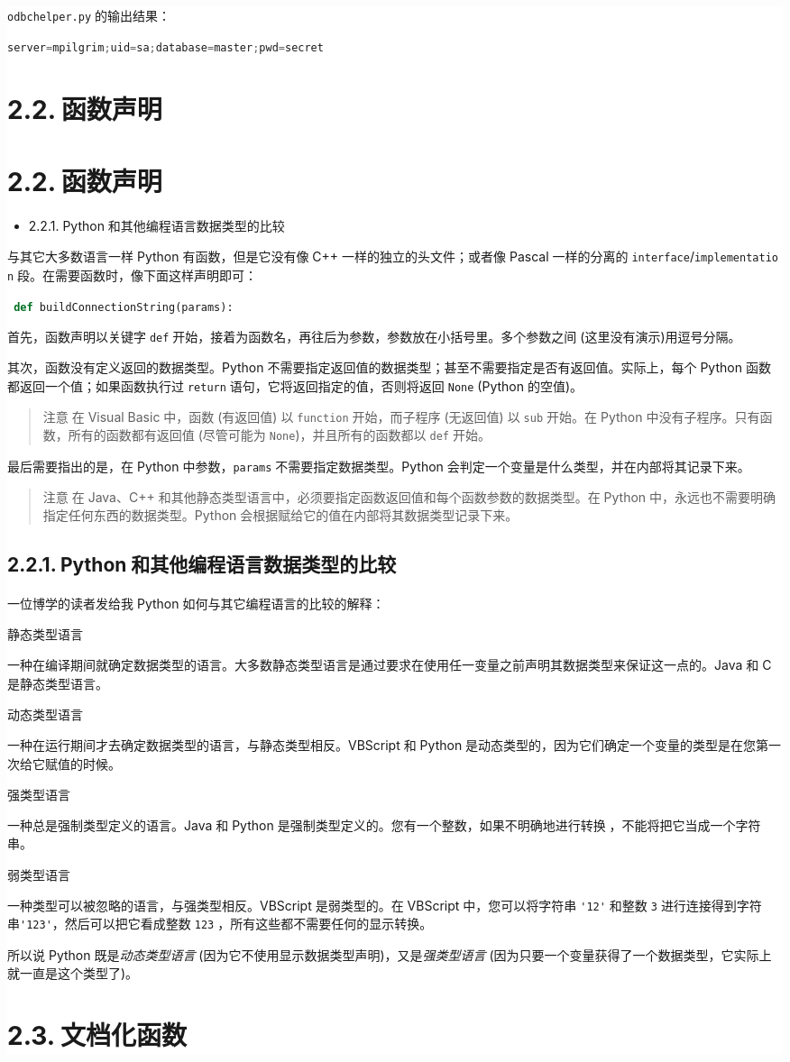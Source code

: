 `odbchelper.py` 的输出结果：

```py
server=mpilgrim;uid=sa;database=master;pwd=secret 
```

# 2.2\. 函数声明

# 2.2\. 函数声明

*   2.2.1\. Python 和其他编程语言数据类型的比较

与其它大多数语言一样 Python 有函数，但是它没有像 C++ 一样的独立的头文件；或者像 Pascal 一样的分离的 `interface`/`implementation` 段。在需要函数时，像下面这样声明即可：

```py
 def buildConnectionString(params): 
```

首先，函数声明以关键字 `def` 开始，接着为函数名，再往后为参数，参数放在小括号里。多个参数之间 (这里没有演示)用逗号分隔。

其次，函数没有定义返回的数据类型。Python 不需要指定返回值的数据类型；甚至不需要指定是否有返回值。实际上，每个 Python 函数都返回一个值；如果函数执行过 `return` 语句，它将返回指定的值，否则将返回 `None` (Python 的空值)。

> 注意
> 在 Visual Basic 中，函数 (有返回值) 以 `function` 开始，而子程序 (无返回值) 以 `sub` 开始。在 Python 中没有子程序。只有函数，所有的函数都有返回值 (尽管可能为 `None`)，并且所有的函数都以 `def` 开始。

最后需要指出的是，在 Python 中参数，`params` 不需要指定数据类型。Python 会判定一个变量是什么类型，并在内部将其记录下来。

> 注意
> 在 Java、C++ 和其他静态类型语言中，必须要指定函数返回值和每个函数参数的数据类型。在 Python 中，永远也不需要明确指定任何东西的数据类型。Python 会根据赋给它的值在内部将其数据类型记录下来。

## 2.2.1\. Python 和其他编程语言数据类型的比较

一位博学的读者发给我 Python 如何与其它编程语言的比较的解释：

静态类型语言

一种在编译期间就确定数据类型的语言。大多数静态类型语言是通过要求在使用任一变量之前声明其数据类型来保证这一点的。Java 和 C 是静态类型语言。

动态类型语言

一种在运行期间才去确定数据类型的语言，与静态类型相反。VBScript 和 Python 是动态类型的，因为它们确定一个变量的类型是在您第一次给它赋值的时候。

强类型语言

一种总是强制类型定义的语言。Java 和 Python 是强制类型定义的。您有一个整数，如果不明确地进行转换 ，不能将把它当成一个字符串。

弱类型语言

一种类型可以被忽略的语言，与强类型相反。VBScript 是弱类型的。在 VBScript 中，您可以将字符串 `'12'` 和整数 `3` 进行连接得到字符串`'123'`，然后可以把它看成整数 `123` ，所有这些都不需要任何的显示转换。

所以说 Python 既是*动态类型语言* (因为它不使用显示数据类型声明)，又是*强类型语言* (因为只要一个变量获得了一个数据类型，它实际上就一直是这个类型了)。

# 2.3\. 文档化函数
